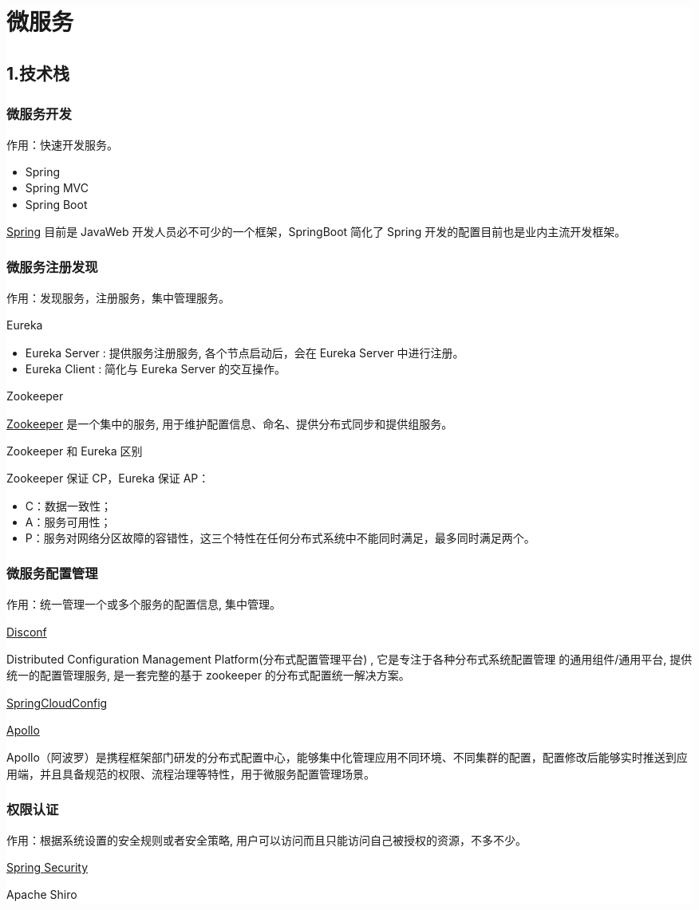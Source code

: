 # 微服务

## 1.技术栈

### 微服务开发

作用：快速开发服务。

- Spring
- Spring MVC
- Spring Boot

[Spring](https://spring.io/) 目前是 JavaWeb 开发人员必不可少的一个框架，SpringBoot 简化了 Spring 开发的配置目前也是业内主流开发框架。

### 微服务注册发现

作用：发现服务，注册服务，集中管理服务。

Eureka

- Eureka Server : 提供服务注册服务, 各个节点启动后，会在 Eureka Server 中进行注册。
- Eureka Client : 简化与 Eureka Server 的交互操作。

Zookeeper

[Zookeeper](https://github.com/apache/zookeeper) 是一个集中的服务, 用于维护配置信息、命名、提供分布式同步和提供组服务。

Zookeeper 和 Eureka 区别

Zookeeper 保证 CP，Eureka 保证 AP：

- C：数据一致性；
- A：服务可用性；
- P：服务对网络分区故障的容错性，这三个特性在任何分布式系统中不能同时满足，最多同时满足两个。

### 微服务配置管理

作用：统一管理一个或多个服务的配置信息, 集中管理。

[Disconf](https://github.com/knightliao/disconf)

Distributed Configuration Management Platform(分布式配置管理平台) , 它是专注于各种分布式系统配置管理 的通用组件/通用平台, 提供统一的配置管理服务, 是一套完整的基于 zookeeper 的分布式配置统一解决方案。

[SpringCloudConfig](https://github.com/spring-cloud/spring-cloud-config)

[Apollo](https://github.com/ctripcorp/apollo)

Apollo（阿波罗）是携程框架部门研发的分布式配置中心，能够集中化管理应用不同环境、不同集群的配置，配置修改后能够实时推送到应用端，并且具备规范的权限、流程治理等特性，用于微服务配置管理场景。

### 权限认证

作用：根据系统设置的安全规则或者安全策略, 用户可以访问而且只能访问自己被授权的资源，不多不少。

[Spring Security](https://spring.io/projects/spring-security)

Apache Shiro
